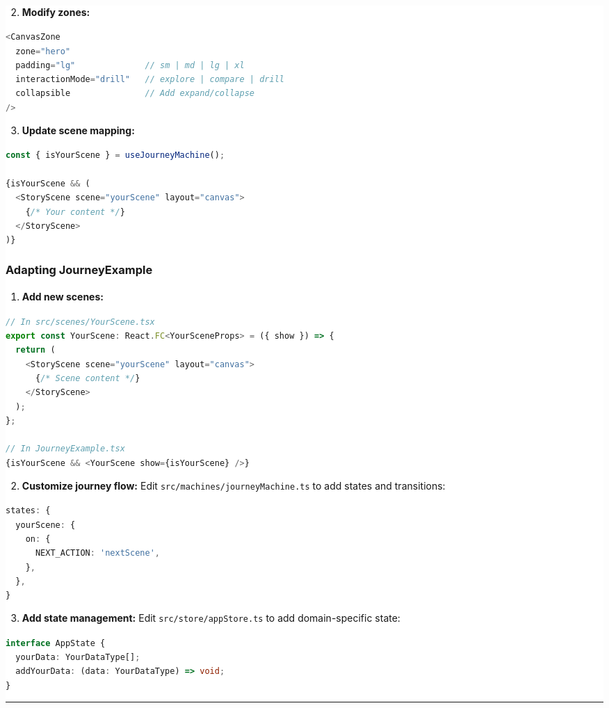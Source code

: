 2. **Modify zones:**
```typescript
<CanvasZone
  zone="hero"
  padding="lg"              // sm | md | lg | xl
  interactionMode="drill"   // explore | compare | drill
  collapsible               // Add expand/collapse
/>
```

3. **Update scene mapping:**
```typescript
const { isYourScene } = useJourneyMachine();

{isYourScene && (
  <StoryScene scene="yourScene" layout="canvas">
    {/* Your content */}
  </StoryScene>
)}
```

### Adapting JourneyExample

1. **Add new scenes:**
```typescript
// In src/scenes/YourScene.tsx
export const YourScene: React.FC<YourSceneProps> = ({ show }) => {
  return (
    <StoryScene scene="yourScene" layout="canvas">
      {/* Scene content */}
    </StoryScene>
  );
};

// In JourneyExample.tsx
{isYourScene && <YourScene show={isYourScene} />}
```

2. **Customize journey flow:**
Edit `src/machines/journeyMachine.ts` to add states and transitions:
```typescript
states: {
  yourScene: {
    on: {
      NEXT_ACTION: 'nextScene',
    },
  },
}
```

3. **Add state management:**
Edit `src/store/appStore.ts` to add domain-specific state:
```typescript
interface AppState {
  yourData: YourDataType[];
  addYourData: (data: YourDataType) => void;
}
```

---